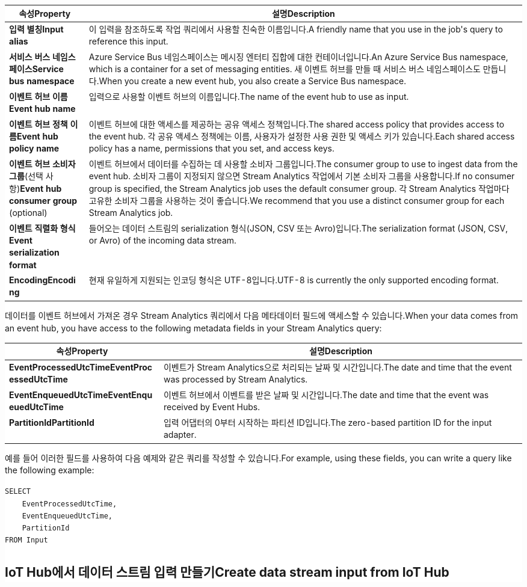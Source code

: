 | <span data-ttu-id="5b1b3-145">속성</span><span class="sxs-lookup"><span data-stu-id="5b1b3-145">Property</span></span> | <span data-ttu-id="5b1b3-146">설명</span><span class="sxs-lookup"><span data-stu-id="5b1b3-146">Description</span></span> |
| --- | --- |
| <span data-ttu-id="5b1b3-147">**입력 별칭**</span><span class="sxs-lookup"><span data-stu-id="5b1b3-147">**Input alias**</span></span> |<span data-ttu-id="5b1b3-148">이 입력을 참조하도록 작업 쿼리에서 사용할 친숙한 이름입니다.</span><span class="sxs-lookup"><span data-stu-id="5b1b3-148">A friendly name that you use in the job's query to reference this input.</span></span> |
| <span data-ttu-id="5b1b3-149">**서비스 버스 네임스페이스**</span><span class="sxs-lookup"><span data-stu-id="5b1b3-149">**Service bus namespace**</span></span> |<span data-ttu-id="5b1b3-150">Azure Service Bus 네임스페이스는 메시징 엔터티 집합에 대한 컨테이너입니다.</span><span class="sxs-lookup"><span data-stu-id="5b1b3-150">An Azure Service Bus namespace, which is a container for a set of messaging entities.</span></span> <span data-ttu-id="5b1b3-151">새 이벤트 허브를 만들 때 서비스 버스 네임스페이스도 만듭니다.</span><span class="sxs-lookup"><span data-stu-id="5b1b3-151">When you create a new event hub, you also create a Service Bus namespace.</span></span> |
| <span data-ttu-id="5b1b3-152">**이벤트 허브 이름**</span><span class="sxs-lookup"><span data-stu-id="5b1b3-152">**Event hub name**</span></span> |<span data-ttu-id="5b1b3-153">입력으로 사용할 이벤트 허브의 이름입니다.</span><span class="sxs-lookup"><span data-stu-id="5b1b3-153">The name of the event hub to use as input.</span></span> |
| <span data-ttu-id="5b1b3-154">**이벤트 허브 정책 이름**</span><span class="sxs-lookup"><span data-stu-id="5b1b3-154">**Event hub policy name**</span></span> |<span data-ttu-id="5b1b3-155">이벤트 허브에 대한 액세스를 제공하는 공유 액세스 정책입니다.</span><span class="sxs-lookup"><span data-stu-id="5b1b3-155">The shared access policy that provides access to the event hub.</span></span> <span data-ttu-id="5b1b3-156">각 공유 액세스 정책에는 이름, 사용자가 설정한 사용 권한 및 액세스 키가 있습니다.</span><span class="sxs-lookup"><span data-stu-id="5b1b3-156">Each shared access policy has a name, permissions that you set, and access keys.</span></span> |
| <span data-ttu-id="5b1b3-157">**이벤트 허브 소비자 그룹**(선택 사항)</span><span class="sxs-lookup"><span data-stu-id="5b1b3-157">**Event hub consumer group** (optional)</span></span> |<span data-ttu-id="5b1b3-158">이벤트 허브에서 데이터를 수집하는 데 사용할 소비자 그룹입니다.</span><span class="sxs-lookup"><span data-stu-id="5b1b3-158">The consumer group to use to ingest data from the event hub.</span></span> <span data-ttu-id="5b1b3-159">소비자 그룹이 지정되지 않으면 Stream Analytics 작업에서 기본 소비자 그룹을 사용합니다.</span><span class="sxs-lookup"><span data-stu-id="5b1b3-159">If no consumer group is specified, the Stream Analytics job uses the default consumer group.</span></span> <span data-ttu-id="5b1b3-160">각 Stream Analytics 작업마다 고유한 소비자 그룹을 사용하는 것이 좋습니다.</span><span class="sxs-lookup"><span data-stu-id="5b1b3-160">We recommend that you use a distinct consumer group for each Stream Analytics job.</span></span> |
| <span data-ttu-id="5b1b3-161">**이벤트 직렬화 형식**</span><span class="sxs-lookup"><span data-stu-id="5b1b3-161">**Event serialization format**</span></span> |<span data-ttu-id="5b1b3-162">들어오는 데이터 스트림의 serialization 형식(JSON, CSV 또는 Avro)입니다.</span><span class="sxs-lookup"><span data-stu-id="5b1b3-162">The serialization format (JSON, CSV, or Avro) of the incoming data stream.</span></span> |
| <span data-ttu-id="5b1b3-163">**Encoding**</span><span class="sxs-lookup"><span data-stu-id="5b1b3-163">**Encoding**</span></span> | <span data-ttu-id="5b1b3-164">현재 유일하게 지원되는 인코딩 형식은 UTF-8입니다.</span><span class="sxs-lookup"><span data-stu-id="5b1b3-164">UTF-8 is currently the only supported encoding format.</span></span> |

<span data-ttu-id="5b1b3-165">데이터를 이벤트 허브에서 가져온 경우 Stream Analytics 쿼리에서 다음 메타데이터 필드에 액세스할 수 있습니다.</span><span class="sxs-lookup"><span data-stu-id="5b1b3-165">When your data comes from an event hub, you have access to the following metadata fields in your Stream Analytics query:</span></span>

| <span data-ttu-id="5b1b3-166">속성</span><span class="sxs-lookup"><span data-stu-id="5b1b3-166">Property</span></span> | <span data-ttu-id="5b1b3-167">설명</span><span class="sxs-lookup"><span data-stu-id="5b1b3-167">Description</span></span> |
| --- | --- |
| <span data-ttu-id="5b1b3-168">**EventProcessedUtcTime**</span><span class="sxs-lookup"><span data-stu-id="5b1b3-168">**EventProcessedUtcTime**</span></span> |<span data-ttu-id="5b1b3-169">이벤트가 Stream Analytics으로 처리되는 날짜 및 시간입니다.</span><span class="sxs-lookup"><span data-stu-id="5b1b3-169">The date and time that the event was processed by Stream Analytics.</span></span> |
| <span data-ttu-id="5b1b3-170">**EventEnqueuedUtcTime**</span><span class="sxs-lookup"><span data-stu-id="5b1b3-170">**EventEnqueuedUtcTime**</span></span> |<span data-ttu-id="5b1b3-171">이벤트 허브에서 이벤트를 받은 날짜 및 시간입니다.</span><span class="sxs-lookup"><span data-stu-id="5b1b3-171">The date and time that the event was received by Event Hubs.</span></span> |
| <span data-ttu-id="5b1b3-172">**PartitionId**</span><span class="sxs-lookup"><span data-stu-id="5b1b3-172">**PartitionId**</span></span> |<span data-ttu-id="5b1b3-173">입력 어댑터의 0부터 시작하는 파티션 ID입니다.</span><span class="sxs-lookup"><span data-stu-id="5b1b3-173">The zero-based partition ID for the input adapter.</span></span> |

<span data-ttu-id="5b1b3-174">예를 들어 이러한 필드를 사용하여 다음 예제와 같은 쿼리를 작성할 수 있습니다.</span><span class="sxs-lookup"><span data-stu-id="5b1b3-174">For example, using these fields, you can write a query like the following example:</span></span>

````
SELECT
    EventProcessedUtcTime,
    EventEnqueuedUtcTime,
    PartitionId
FROM Input
````

## <a name="create-data-stream-input-from-iot-hub"></a><span data-ttu-id="5b1b3-175">IoT Hub에서 데이터 스트림 입력 만들기</span><span class="sxs-lookup"><span data-stu-id="5b1b3-175">Create data stream input from IoT Hub</span></span>